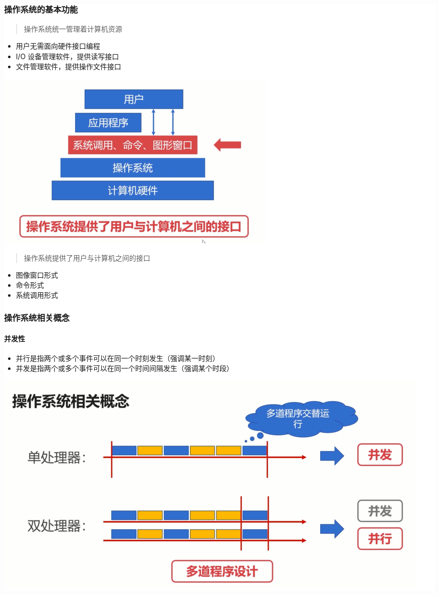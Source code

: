 ### 操作系统的基本功能

>   操作系统统一管理着计算机资源

-   用户无需面向硬件接口编程
-   I/O 设备管理软件，提供读写接口
-   文件管理软件，提供操作文件接口 

![1572707973411](pics/1572707973411.png)

>   操作系统提供了用户与计算机之间的接口

-   图像窗口形式
-   命令形式
-   系统调用形式

### 操作系统相关概念

#### 并发性

-   并行是指两个或多个事件可以在同一个时刻发生（强调某一时刻）
-   并发是指两个或多个事件可以在同一个时间间隔发生（强调某个时段）

![1572708288289](pics/1572708288289.png)
